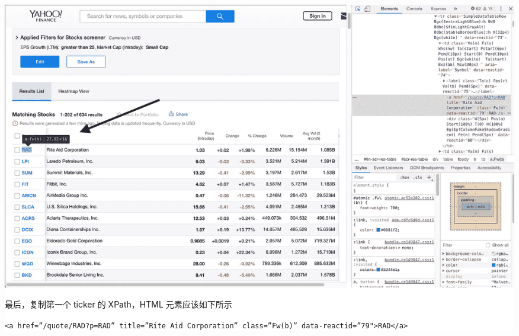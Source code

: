 ![](img/5339397936325ff7ebc4cefde7108422.png)

最后，复制第一个 ticker 的 XPath，HTML 元素应该如下所示

```
<a href=”/quote/RAD?p=RAD” title=”Rite Aid Corporation” class=”Fw(b)” data-reactid=”79">RAD</a>
```
